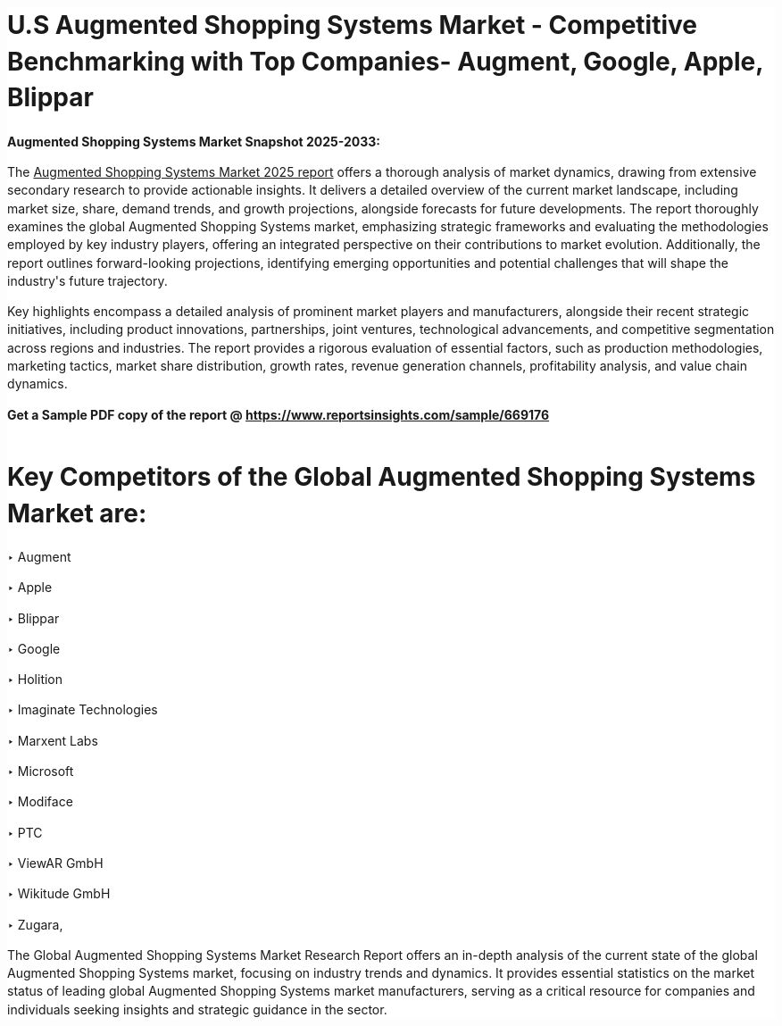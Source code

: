 # U.S Augmented Shopping Systems Market - Competitive Benchmarking with Top Companies- Augment, Google, Apple, Blippar

<strong>Augmented Shopping Systems Market Snapshot 2025-2033:</strong>

 The <a href=https://www.reportsinsights.com/sample/669176>Augmented Shopping Systems Market 2025 report</a> offers a thorough analysis of market dynamics, drawing from extensive secondary research to provide actionable insights. It delivers a detailed overview of the current market landscape, including market size, share, demand trends, and growth projections, alongside forecasts for future developments. The report thoroughly examines the global Augmented Shopping Systems market, emphasizing strategic frameworks and evaluating the methodologies employed by key industry players, offering an integrated perspective on their contributions to market evolution. Additionally, the report outlines forward-looking projections, identifying emerging opportunities and potential challenges that will shape the industry's future trajectory.

Key highlights encompass a detailed analysis of prominent market players and manufacturers, alongside their recent strategic initiatives, including product innovations, partnerships, joint ventures, technological advancements, and competitive segmentation across regions and industries. The report provides a rigorous evaluation of essential factors, such as production methodologies, marketing tactics, market share distribution, growth rates, revenue generation channels, profitability analysis, and value chain dynamics.

<strong>Get a Sample PDF copy of the report @ <a href=https://www.reportsinsights.com/sample/669176>https://www.reportsinsights.com/sample/669176</a></strong>

# <strong>Key Competitors of the Global Augmented Shopping Systems Market are:</strong>

‣ Augment

‣ Apple

‣ Blippar

‣ Google

‣ Holition

‣ Imaginate Technologies

‣ Marxent Labs

‣ Microsoft

‣ Modiface

‣ PTC

‣ ViewAR GmbH

‣ Wikitude GmbH

‣ Zugara,

The Global Augmented Shopping Systems Market Research Report offers an in-depth analysis of the current state of the global Augmented Shopping Systems market, focusing on industry trends and dynamics. It provides essential statistics on the market status of leading global Augmented Shopping Systems market manufacturers, serving as a critical resource for companies and individuals seeking insights and strategic guidance in the sector.
